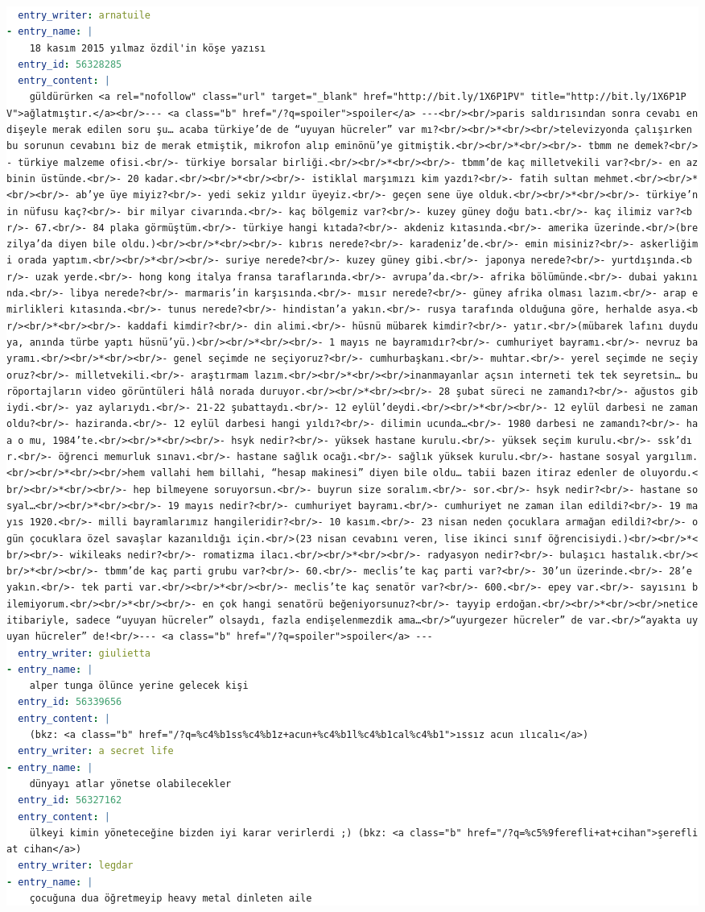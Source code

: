 ```yaml
  entry_writer: arnatuile
- entry_name: |
    18 kasım 2015 yılmaz özdil'in köşe yazısı
  entry_id: 56328285
  entry_content: |
    güldürürken <a rel="nofollow" class="url" target="_blank" href="http://bit.ly/1X6P1PV" title="http://bit.ly/1X6P1PV">ağlatmıştır.</a><br/>--- <a class="b" href="/?q=spoiler">spoiler</a> ---<br/><br/>paris saldırısından sonra cevabı endişeyle merak edilen soru şu… acaba türkiye’de de “uyuyan hücreler” var mı?<br/><br/>*<br/><br/>televizyonda çalışırken bu sorunun cevabını biz de merak etmiştik, mikrofon alıp eminönü’ye gitmiştik.<br/><br/>*<br/><br/>- tbmm ne demek?<br/>- türkiye malzeme ofisi.<br/>- türkiye borsalar birliği.<br/><br/>*<br/><br/>- tbmm’de kaç milletvekili var?<br/>- en az binin üstünde.<br/>- 20 kadar.<br/><br/>*<br/><br/>- istiklal marşımızı kim yazdı?<br/>- fatih sultan mehmet.<br/><br/>*<br/><br/>- ab’ye üye miyiz?<br/>- yedi sekiz yıldır üyeyiz.<br/>- geçen sene üye olduk.<br/><br/>*<br/><br/>- türkiye’nin nüfusu kaç?<br/>- bir milyar civarında.<br/>- kaç bölgemiz var?<br/>- kuzey güney doğu batı.<br/>- kaç ilimiz var?<br/>- 67.<br/>- 84 plaka görmüştüm.<br/>- türkiye hangi kıtada?<br/>- akdeniz kıtasında.<br/>- amerika üzerinde.<br/>(brezilya’da diyen bile oldu.)<br/><br/>*<br/><br/>- kıbrıs nerede?<br/>- karadeniz’de.<br/>- emin misiniz?<br/>- askerliğimi orada yaptım.<br/><br/>*<br/><br/>- suriye nerede?<br/>- kuzey güney gibi.<br/>- japonya nerede?<br/>- yurtdışında.<br/>- uzak yerde.<br/>- hong kong italya fransa taraflarında.<br/>- avrupa’da.<br/>- afrika bölümünde.<br/>- dubai yakınında.<br/>- libya nerede?<br/>- marmaris’in karşısında.<br/>- mısır nerede?<br/>- güney afrika olması lazım.<br/>- arap emirlikleri kıtasında.<br/>- tunus nerede?<br/>- hindistan’a yakın.<br/>- rusya tarafında olduğuna göre, herhalde asya.<br/><br/>*<br/><br/>- kaddafi kimdir?<br/>- din alimi.<br/>- hüsnü mübarek kimdir?<br/>- yatır.<br/>(mübarek lafını duydu ya, anında türbe yaptı hüsnü’yü.)<br/><br/>*<br/><br/>- 1 mayıs ne bayramıdır?<br/>- cumhuriyet bayramı.<br/>- nevruz bayramı.<br/><br/>*<br/><br/>- genel seçimde ne seçiyoruz?<br/>- cumhurbaşkanı.<br/>- muhtar.<br/>- yerel seçimde ne seçiyoruz?<br/>- milletvekili.<br/>- araştırmam lazım.<br/><br/>*<br/><br/>inanmayanlar açsın interneti tek tek seyretsin… bu röportajların video görüntüleri hâlâ norada duruyor.<br/><br/>*<br/><br/>- 28 şubat süreci ne zamandı?<br/>- ağustos gibiydi.<br/>- yaz aylarıydı.<br/>- 21-22 şubattaydı.<br/>- 12 eylül’deydi.<br/><br/>*<br/><br/>- 12 eylül darbesi ne zaman oldu?<br/>- haziranda.<br/>- 12 eylül darbesi hangi yıldı?<br/>- dilimin ucunda…<br/>- 1980 darbesi ne zamandı?<br/>- haa o mu, 1984’te.<br/><br/>*<br/><br/>- hsyk nedir?<br/>- yüksek hastane kurulu.<br/>- yüksek seçim kurulu.<br/>- ssk’dır.<br/>- öğrenci memurluk sınavı.<br/>- hastane sağlık ocağı.<br/>- sağlık yüksek kurulu.<br/>- hastane sosyal yargılım.<br/><br/>*<br/><br/>hem vallahi hem billahi, “hesap makinesi” diyen bile oldu… tabii bazen itiraz edenler de oluyordu.<br/><br/>*<br/><br/>- hep bilmeyene soruyorsun.<br/>- buyrun size soralım.<br/>- sor.<br/>- hsyk nedir?<br/>- hastane sosyal…<br/><br/>*<br/><br/>- 19 mayıs nedir?<br/>- cumhuriyet bayramı.<br/>- cumhuriyet ne zaman ilan edildi?<br/>- 19 mayıs 1920.<br/>- milli bayramlarımız hangileridir?<br/>- 10 kasım.<br/>- 23 nisan neden çocuklara armağan edildi?<br/>- o gün çocuklara özel savaşlar kazanıldığı için.<br/>(23 nisan cevabını veren, lise ikinci sınıf öğrencisiydi.)<br/><br/>*<br/><br/>- wikileaks nedir?<br/>- romatizma ilacı.<br/><br/>*<br/><br/>- radyasyon nedir?<br/>- bulaşıcı hastalık.<br/><br/>*<br/><br/>- tbmm’de kaç parti grubu var?<br/>- 60.<br/>- meclis’te kaç parti var?<br/>- 30’un üzerinde.<br/>- 28’e yakın.<br/>- tek parti var.<br/><br/>*<br/><br/>- meclis’te kaç senatör var?<br/>- 600.<br/>- epey var.<br/>- sayısını bilemiyorum.<br/><br/>*<br/><br/>- en çok hangi senatörü beğeniyorsunuz?<br/>- tayyip erdoğan.<br/><br/>*<br/><br/>netice itibariyle, sadece “uyuyan hücreler” olsaydı, fazla endişelenmezdik ama…<br/>“uyurgezer hücreler” de var.<br/>“ayakta uyuyan hücreler” de!<br/>--- <a class="b" href="/?q=spoiler">spoiler</a> ---
  entry_writer: giulietta
- entry_name: |
    alper tunga ölünce yerine gelecek kişi
  entry_id: 56339656
  entry_content: |
    (bkz: <a class="b" href="/?q=%c4%b1ss%c4%b1z+acun+%c4%b1l%c4%b1cal%c4%b1">ıssız acun ılıcalı</a>)
  entry_writer: a secret life
- entry_name: |
    dünyayı atlar yönetse olabilecekler
  entry_id: 56327162
  entry_content: |
    ülkeyi kimin yöneteceğine bizden iyi karar verirlerdi ;) (bkz: <a class="b" href="/?q=%c5%9ferefli+at+cihan">şerefli at cihan</a>)
  entry_writer: legdar
- entry_name: |
    çocuğuna dua öğretmeyip heavy metal dinleten aile
```